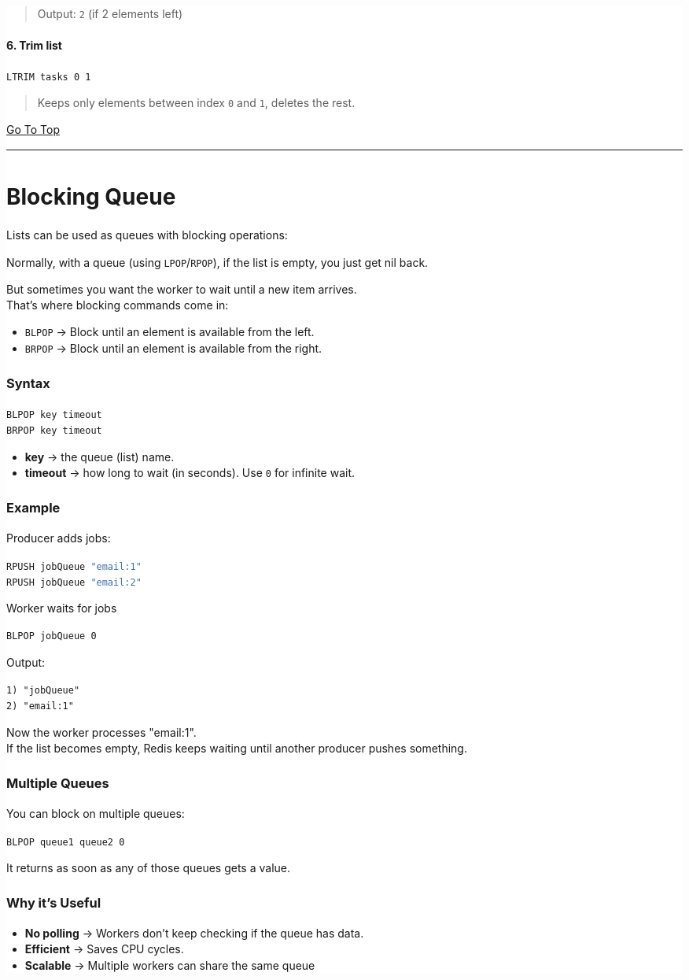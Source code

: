```bash
```
> Output: `2` (if 2 elements left)
#### 6. Trim list
```bash
LTRIM tasks 0 1
```
> Keeps only elements between index `0` and `1`, deletes the rest.


[Go To Top](#content)

---
# Blocking Queue
Lists can be used as queues with blocking operations:

Normally, with a queue (using `LPOP`/`RPOP`), if the list is empty, you just get nil back.

But sometimes you want the worker to wait until a new item arrives.\
That’s where blocking commands come in:

- `BLPOP` → Block until an element is available from the left.
- `BRPOP` → Block until an element is available from the right.

### Syntax
```bash
BLPOP key timeout
BRPOP key timeout
```
- **key** → the queue (list) name.
- **timeout** → how long to wait (in seconds). Use `0` for infinite wait.
### Example
Producer adds jobs:
```bash
RPUSH jobQueue "email:1"
RPUSH jobQueue "email:2"
```
Worker waits for jobs

```bash
BLPOP jobQueue 0
```
Output:

```arduino
1) "jobQueue"
2) "email:1"
```
Now the worker processes "email:1".\
If the list becomes empty, Redis keeps waiting until another producer pushes something.

### Multiple Queues
You can block on multiple queues:
```bash
BLPOP queue1 queue2 0
```
It returns as soon as any of those queues gets a value.
### Why it’s Useful
- **No polling** → Workers don’t keep checking if the queue has data.
- **Efficient** → Saves CPU cycles.
- **Scalable** → Multiple workers can share the same queue
